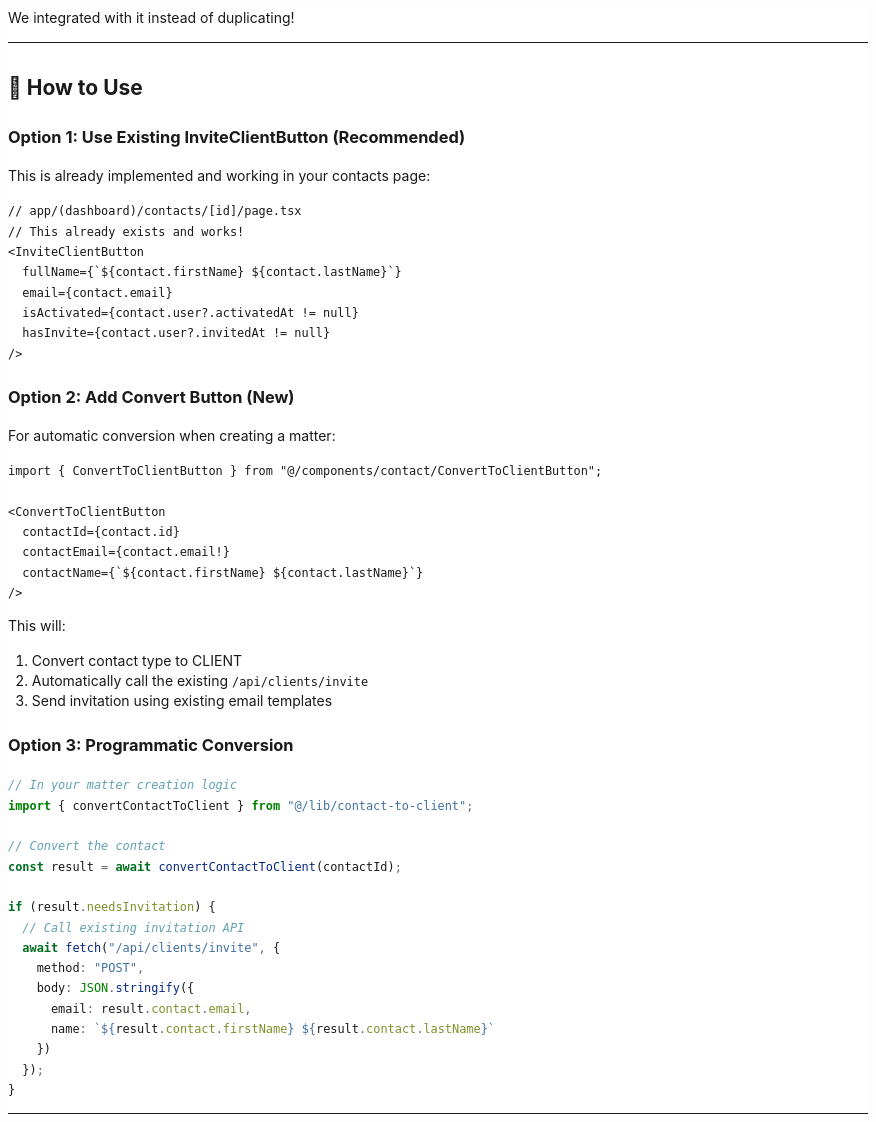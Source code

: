 We integrated with it instead of duplicating!

---

## 🚀 How to Use

### Option 1: Use Existing InviteClientButton (Recommended)

This is already implemented and working in your contacts page:

```tsx
// app/(dashboard)/contacts/[id]/page.tsx
// This already exists and works!
<InviteClientButton
  fullName={`${contact.firstName} ${contact.lastName}`}
  email={contact.email}
  isActivated={contact.user?.activatedAt != null}
  hasInvite={contact.user?.invitedAt != null}
/>
```

### Option 2: Add Convert Button (New)

For automatic conversion when creating a matter:

```tsx
import { ConvertToClientButton } from "@/components/contact/ConvertToClientButton";

<ConvertToClientButton
  contactId={contact.id}
  contactEmail={contact.email!}
  contactName={`${contact.firstName} ${contact.lastName}`}
/>
```

This will:
1. Convert contact type to CLIENT
2. Automatically call the existing `/api/clients/invite`
3. Send invitation using existing email templates

### Option 3: Programmatic Conversion

```typescript
// In your matter creation logic
import { convertContactToClient } from "@/lib/contact-to-client";

// Convert the contact
const result = await convertContactToClient(contactId);

if (result.needsInvitation) {
  // Call existing invitation API
  await fetch("/api/clients/invite", {
    method: "POST",
    body: JSON.stringify({
      email: result.contact.email,
      name: `${result.contact.firstName} ${result.contact.lastName}`
    })
  });
}
```

---
